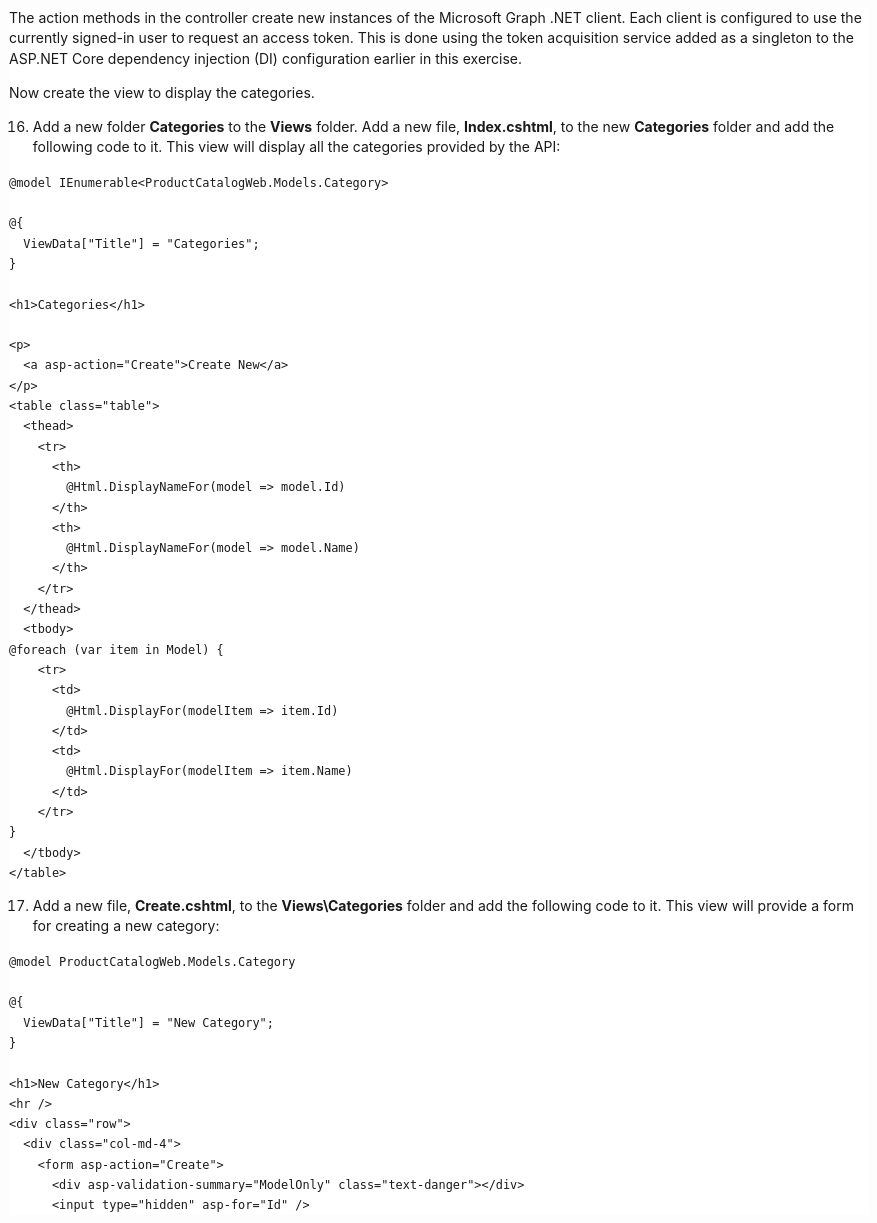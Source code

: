 The action methods in the controller create new instances of the Microsoft Graph .NET client. Each client is configured to use the currently signed-in user to request an access token. This is done using the token acquisition service added as a singleton to the ASP.NET Core dependency injection (DI) configuration earlier in this exercise.

Now create the view to display the categories.

16. Add a new folder **Categories** to the **Views** folder. Add a new file, **Index.cshtml**, to the new **Categories** folder and add the following code to it. This view will display all the categories provided by the API:

```cshtml
@model IEnumerable<ProductCatalogWeb.Models.Category>

@{
  ViewData["Title"] = "Categories";
}

<h1>Categories</h1>

<p>
  <a asp-action="Create">Create New</a>
</p>
<table class="table">
  <thead>
    <tr>
      <th>
        @Html.DisplayNameFor(model => model.Id)
      </th>
      <th>
        @Html.DisplayNameFor(model => model.Name)
      </th>
    </tr>
  </thead>
  <tbody>
@foreach (var item in Model) {
    <tr>
      <td>
        @Html.DisplayFor(modelItem => item.Id)
      </td>
      <td>
        @Html.DisplayFor(modelItem => item.Name)
      </td>
    </tr>
}
  </tbody>
</table>
```

17. Add a new file, **Create.cshtml**, to the **Views\Categories** folder and add the following code to it. This view will provide a form for creating a new category:

```cshtml
@model ProductCatalogWeb.Models.Category

@{
  ViewData["Title"] = "New Category";
}

<h1>New Category</h1>
<hr />
<div class="row">
  <div class="col-md-4">
    <form asp-action="Create">
      <div asp-validation-summary="ModelOnly" class="text-danger"></div>
      <input type="hidden" asp-for="Id" />
```